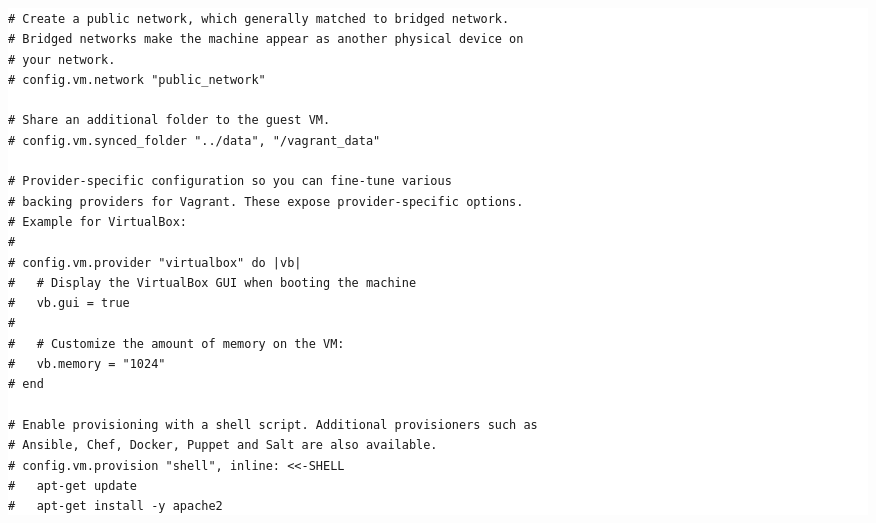     # Create a public network, which generally matched to bridged network.
    # Bridged networks make the machine appear as another physical device on
    # your network.
    # config.vm.network "public_network"

    # Share an additional folder to the guest VM.
    # config.vm.synced_folder "../data", "/vagrant_data"

    # Provider-specific configuration so you can fine-tune various
    # backing providers for Vagrant. These expose provider-specific options.
    # Example for VirtualBox:
    #
    # config.vm.provider "virtualbox" do |vb|
    #   # Display the VirtualBox GUI when booting the machine
    #   vb.gui = true
    #
    #   # Customize the amount of memory on the VM:
    #   vb.memory = "1024"
    # end

    # Enable provisioning with a shell script. Additional provisioners such as
    # Ansible, Chef, Docker, Puppet and Salt are also available.
    # config.vm.provision "shell", inline: <<-SHELL
    #   apt-get update
    #   apt-get install -y apache2